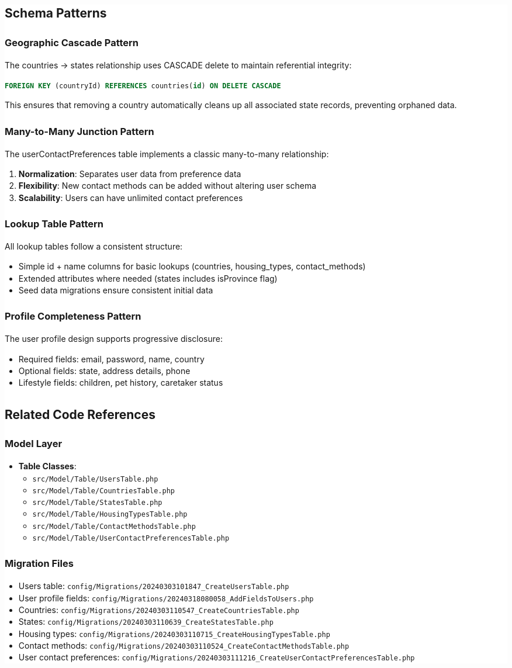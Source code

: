 ## Schema Patterns

### Geographic Cascade Pattern
The countries → states relationship uses CASCADE delete to maintain referential integrity:
```sql
FOREIGN KEY (countryId) REFERENCES countries(id) ON DELETE CASCADE
```
This ensures that removing a country automatically cleans up all associated state records, preventing orphaned data.

### Many-to-Many Junction Pattern
The userContactPreferences table implements a classic many-to-many relationship:
1. **Normalization**: Separates user data from preference data
2. **Flexibility**: New contact methods can be added without altering user schema
3. **Scalability**: Users can have unlimited contact preferences

### Lookup Table Pattern
All lookup tables follow a consistent structure:
- Simple id + name columns for basic lookups (countries, housing_types, contact_methods)
- Extended attributes where needed (states includes isProvince flag)
- Seed data migrations ensure consistent initial data

### Profile Completeness Pattern
The user profile design supports progressive disclosure:
- Required fields: email, password, name, country
- Optional fields: state, address details, phone
- Lifestyle fields: children, pet history, caretaker status

## Related Code References

### Model Layer
- **Table Classes**:
  - `src/Model/Table/UsersTable.php`
  - `src/Model/Table/CountriesTable.php`
  - `src/Model/Table/StatesTable.php`
  - `src/Model/Table/HousingTypesTable.php`
  - `src/Model/Table/ContactMethodsTable.php`
  - `src/Model/Table/UserContactPreferencesTable.php`

### Migration Files
- Users table: `config/Migrations/20240303101847_CreateUsersTable.php`
- User profile fields: `config/Migrations/20240318080058_AddFieldsToUsers.php`
- Countries: `config/Migrations/20240303110547_CreateCountriesTable.php`
- States: `config/Migrations/20240303110639_CreateStatesTable.php`
- Housing types: `config/Migrations/20240303110715_CreateHousingTypesTable.php`
- Contact methods: `config/Migrations/20240303110524_CreateContactMethodsTable.php`
- User contact preferences: `config/Migrations/20240303111216_CreateUserContactPreferencesTable.php`
